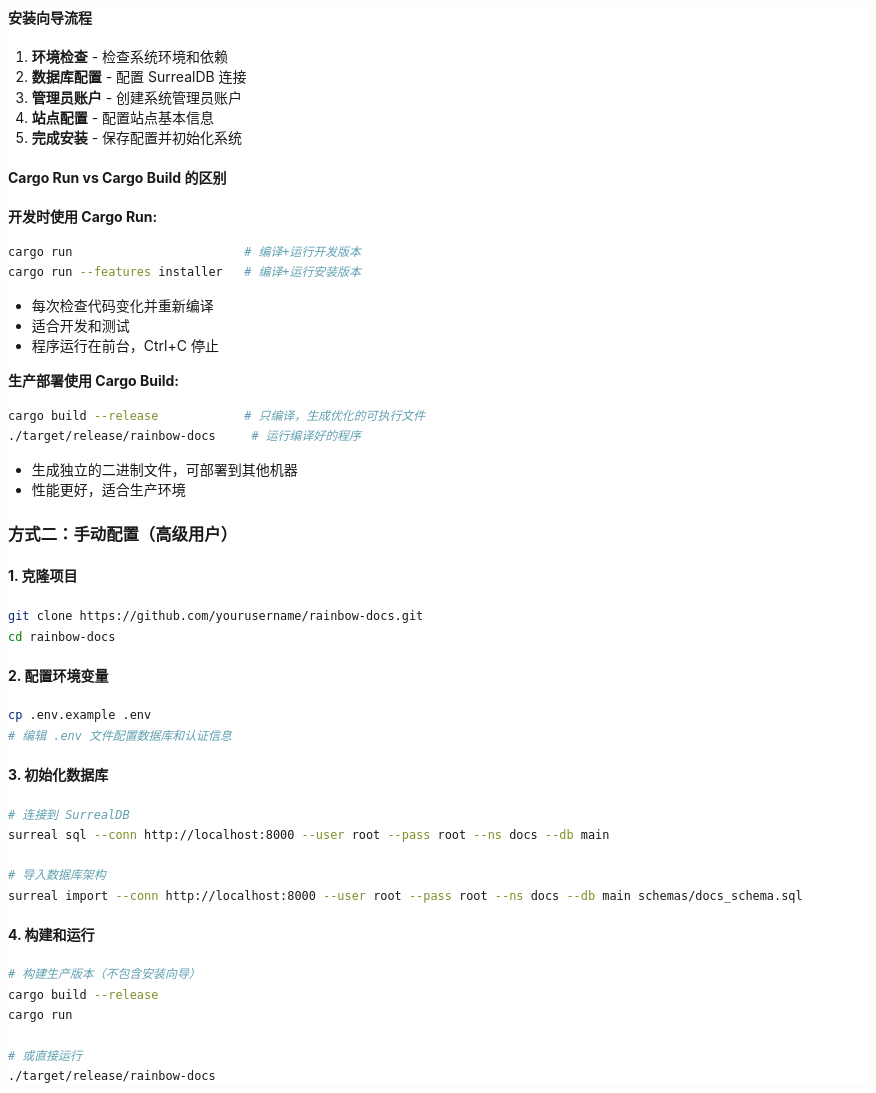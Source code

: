 #### 安装向导流程
1. **环境检查** - 检查系统环境和依赖
2. **数据库配置** - 配置 SurrealDB 连接
3. **管理员账户** - 创建系统管理员账户
4. **站点配置** - 配置站点基本信息
5. **完成安装** - 保存配置并初始化系统

#### Cargo Run vs Cargo Build 的区别

**开发时使用 Cargo Run:**
```bash
cargo run                        # 编译+运行开发版本
cargo run --features installer   # 编译+运行安装版本
```
- 每次检查代码变化并重新编译
- 适合开发和测试
- 程序运行在前台，Ctrl+C 停止

**生产部署使用 Cargo Build:**
```bash
cargo build --release            # 只编译，生成优化的可执行文件
./target/release/rainbow-docs     # 运行编译好的程序
```
- 生成独立的二进制文件，可部署到其他机器
- 性能更好，适合生产环境

### 方式二：手动配置（高级用户）

#### 1. 克隆项目
```bash
git clone https://github.com/yourusername/rainbow-docs.git
cd rainbow-docs
```

#### 2. 配置环境变量
```bash
cp .env.example .env
# 编辑 .env 文件配置数据库和认证信息
```

#### 3. 初始化数据库
```bash
# 连接到 SurrealDB
surreal sql --conn http://localhost:8000 --user root --pass root --ns docs --db main

# 导入数据库架构
surreal import --conn http://localhost:8000 --user root --pass root --ns docs --db main schemas/docs_schema.sql
```

#### 4. 构建和运行
```bash
# 构建生产版本（不包含安装向导）
cargo build --release
cargo run

# 或直接运行
./target/release/rainbow-docs
```
